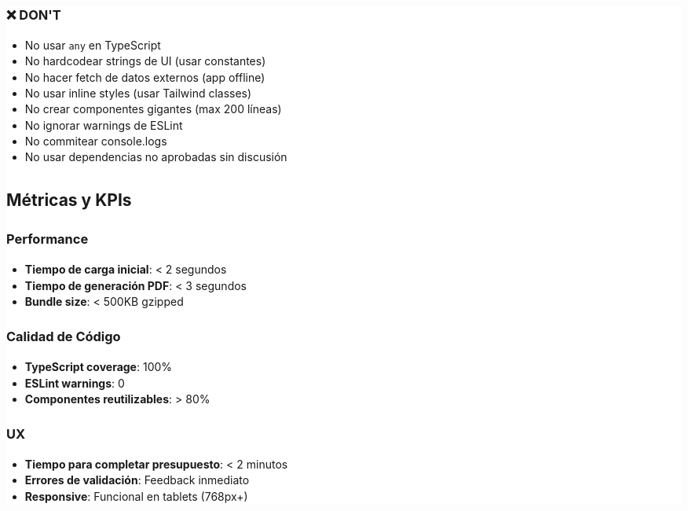 ### ❌ DON'T
- No usar `any` en TypeScript
- No hardcodear strings de UI (usar constantes)
- No hacer fetch de datos externos (app offline)
- No usar inline styles (usar Tailwind classes)
- No crear componentes gigantes (max 200 líneas)
- No ignorar warnings de ESLint
- No commitear console.logs
- No usar dependencias no aprobadas sin discusión

## Métricas y KPIs

### Performance
- **Tiempo de carga inicial**: < 2 segundos
- **Tiempo de generación PDF**: < 3 segundos
- **Bundle size**: < 500KB gzipped

### Calidad de Código
- **TypeScript coverage**: 100%
- **ESLint warnings**: 0
- **Componentes reutilizables**: > 80%

### UX
- **Tiempo para completar presupuesto**: < 2 minutos
- **Errores de validación**: Feedback inmediato
- **Responsive**: Funcional en tablets (768px+)